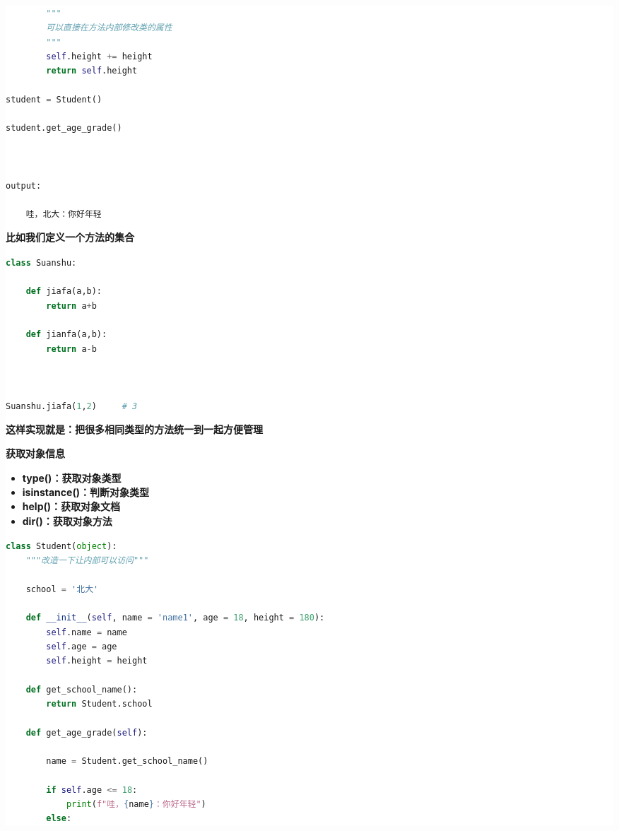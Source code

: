 ```python
        """
        可以直接在方法内部修改类的属性
        """
        self.height += height
        return self.height
    
student = Student()

student.get_age_grade()



output:

    哇，北大：你好年轻
```



**比如我们定义一个方法的集合**


```python
class Suanshu:
    
    def jiafa(a,b):
        return a+b
    
    def jianfa(a,b):
        return a-b



Suanshu.jiafa(1,2)     # 3
```



**这样实现就是：把很多相同类型的方法统一到一起方便管理**

**获取对象信息**

- **type()：获取对象类型**
- **isinstance()：判断对象类型**
- **help()：获取对象文档**
- **dir()：获取对象方法**


```python
class Student(object):
    """改造一下让内部可以访问"""
    
    school = '北大'
    
    def __init__(self, name = 'name1', age = 18, height = 180):
        self.name = name
        self.age = age
        self.height = height
        
    def get_school_name():
        return Student.school    
        
    def get_age_grade(self):
        
        name = Student.get_school_name()
        
        if self.age <= 18:
            print(f"哇，{name}：你好年轻")
        else:
```